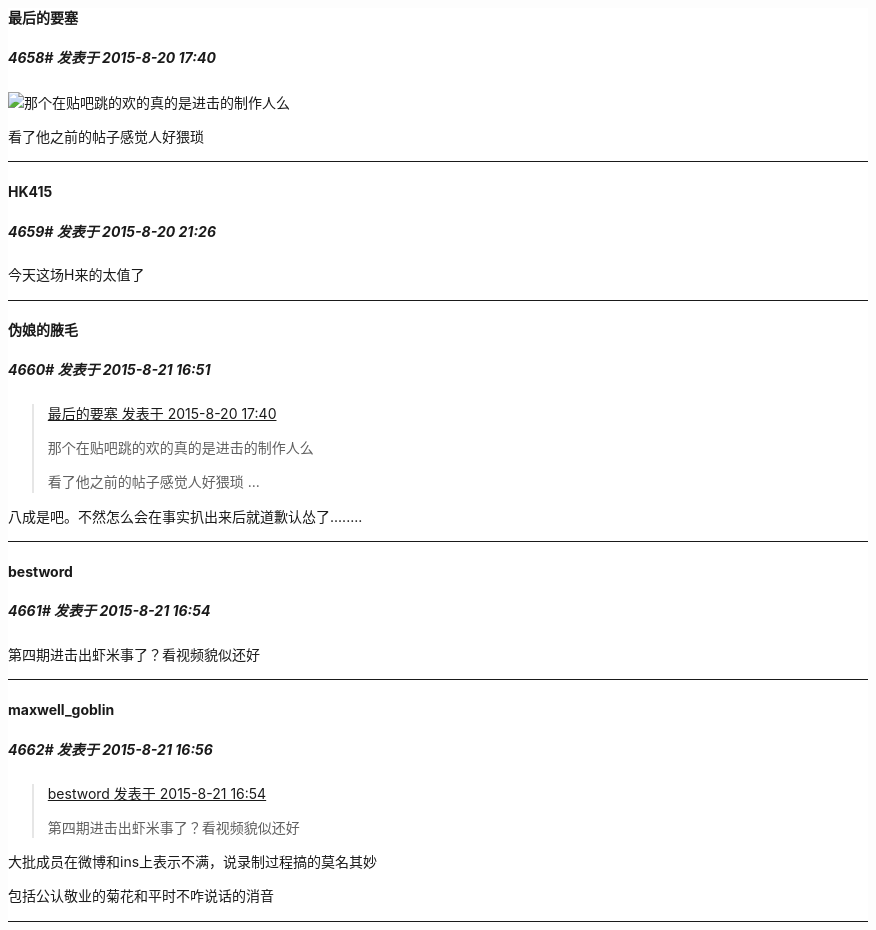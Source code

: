 ####  最后的要塞  
##### 4658#       发表于 2015-8-20 17:40


<img src="https://static.saraba1st.com/image/smiley/face/172.gif" referrerpolicy="no-referrer">那个在贴吧跳的欢的真的是进击的制作人么

看了他之前的帖子感觉人好猥琐


*****

####  HK415  
##### 4659#       发表于 2015-8-20 21:26


今天这场H来的太值了


*****

####  伪娘的腋毛  
##### 4660#       发表于 2015-8-21 16:51


<blockquote><a href="httphttps://bbs.saraba1st.com/2b/forum.php?mod=redirect&amp;goto=findpost&amp;pid=29917349&amp;ptid=1105387" target="_blank">最后的要塞 发表于 2015-8-20 17:40</a>

那个在贴吧跳的欢的真的是进击的制作人么

看了他之前的帖子感觉人好猥琐 ...</blockquote>
八成是吧。不然怎么会在事实扒出来后就道歉认怂了........


*****

####  bestword  
##### 4661#       发表于 2015-8-21 16:54


第四期进击出虾米事了？看视频貌似还好


*****

####  maxwell_goblin  
##### 4662#       发表于 2015-8-21 16:56


<blockquote><a href="httphttps://bbs.saraba1st.com/2b/forum.php?mod=redirect&amp;goto=findpost&amp;pid=29926992&amp;ptid=1105387" target="_blank">bestword 发表于 2015-8-21 16:54</a>

第四期进击出虾米事了？看视频貌似还好</blockquote>
大批成员在微博和ins上表示不满，说录制过程搞的莫名其妙

包括公认敬业的菊花和平时不咋说话的消音


*****
